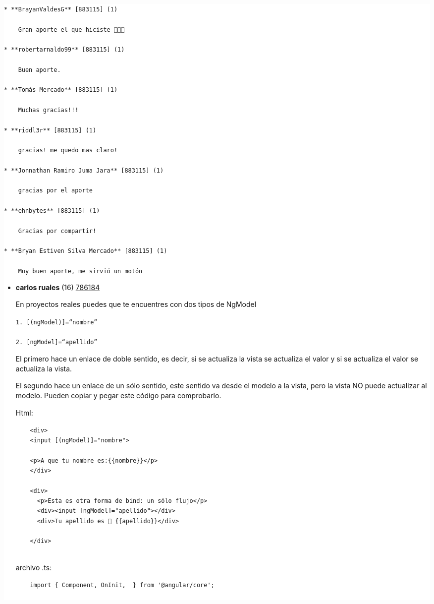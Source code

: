 	* **BrayanValdesG** [883115] (1)

		Gran aporte el que hiciste 👏👏👏

	* **robertarnaldo99** [883115] (1)

		Buen aporte.

	* **Tomás Mercado** [883115] (1)

		Muchas gracias!!!

	* **riddl3r** [883115] (1)

		gracias! me quedo mas claro!

	* **Jonnathan Ramiro Juma Jara** [883115] (1)

		gracias por el aporte

	* **ehnbytes** [883115] (1)

		Gracias por compartir!

	* **Bryan Estiven Silva Mercado** [883115] (1)

		Muy buen aporte, me sirvió un motón

* **carlos ruales** (16) [786184](https://platzi.com/comentario/786184/) 

	En proyectos reales puedes que te encuentres con dos tipos de NgModel
	
	  1. [(ngModel)]=“nombre”
	
	  2. [ngModel]=“apellido”
	
	
	
	
	El primero hace un enlace de doble sentido, es decir, si se actualiza la vista se actualiza el valor y si se actualiza el valor se actualiza la vista.
	
	El segundo hace un enlace de un sólo sentido, este sentido va desde el modelo a la vista, pero la vista NO puede actualizar al modelo. Pueden copiar y pegar este código para comprobarlo.
	
	Html:
	``` 
	    <div>
	    <input [(ngModel)]="nombre">
	    
	    <p>A que tu nombre es:{{nombre}}</p>
	    </div>
	    
	    <div>
	      <p>Esta es otra forma de bind: un sólo flujo</p>
	      <div><input [ngModel]="apellido"></div>
	      <div>Tu apellido es 🤔 {{apellido}}</div>
	      
	    </div>
	    
	```
	
	archivo .ts:
	``` 
	    import { Component, OnInit,  } from '@angular/core';
	    